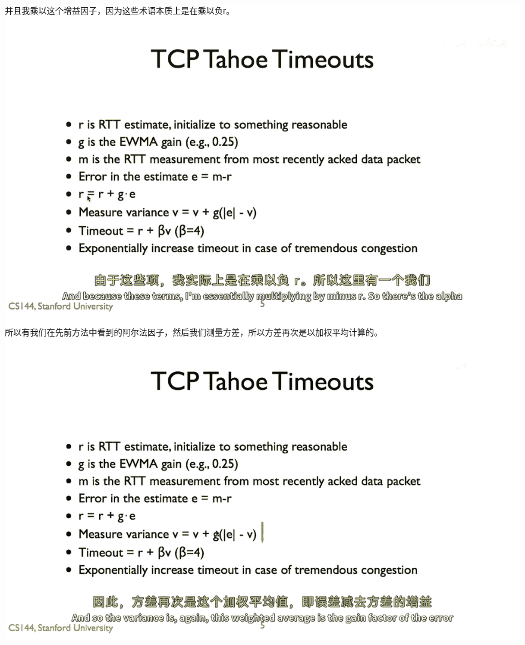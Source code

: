 并且我乘以这个增益因子，因为这些术语本质上是在乘以负r。

![](img/0fbdc1feba2d29043deae9fd1f8d9e51_61.png)

所以有我们在先前方法中看到的阿尔法因子，然后我们测量方差，所以方差再次是以加权平均计算的。

![](img/0fbdc1feba2d29043deae9fd1f8d9e51_63.png)
